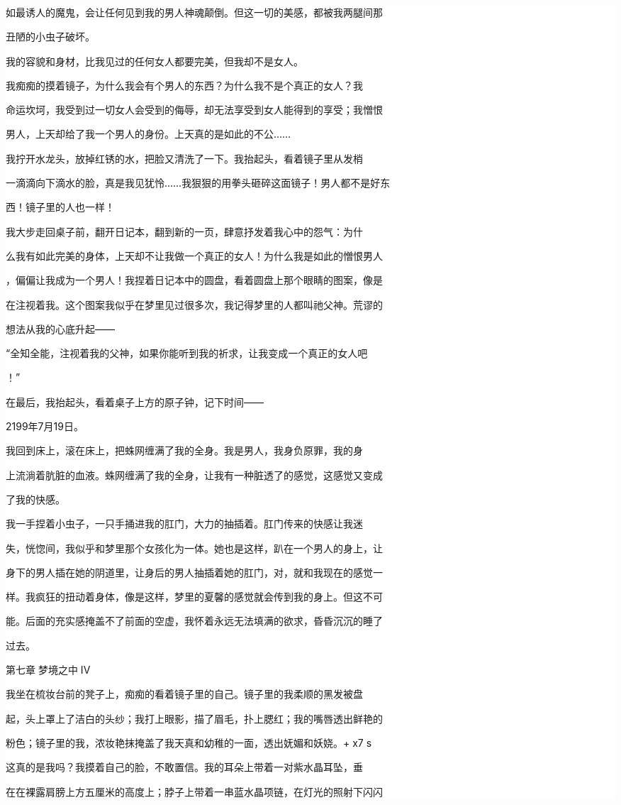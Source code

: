 如最诱人的魔鬼，会让任何见到我的男人神魂颠倒。但这一切的美感，都被我两腿间那

丑陋的小虫子破坏。

我的容貌和身材，比我见过的任何女人都要完美，但我却不是女人。

我痴痴的摸着镜子，为什么我会有个男人的东西？为什么我不是个真正的女人？我

命运坎坷，我受到过一切女人会受到的侮辱，却无法享受到女人能得到的享受；我憎恨

男人，上天却给了我一个男人的身份。上天真的是如此的不公……

我拧开水龙头，放掉红锈的水，把脸又清洗了一下。我抬起头，看着镜子里从发梢

一滴滴向下滴水的脸，真是我见犹怜……我狠狠的用拳头砸碎这面镜子！男人都不是好东

西！镜子里的人也一样！

我大步走回桌子前，翻开日记本，翻到新的一页，肆意抒发着我心中的怨气：为什

么我有如此完美的身体，上天却不让我做一个真正的女人！为什么我是如此的憎恨男人

，偏偏让我成为一个男人！我捏着日记本中的圆盘，看着圆盘上那个眼睛的图案，像是

在注视着我。这个图案我似乎在梦里见过很多次，我记得梦里的人都叫祂父神。荒谬的

想法从我的心底升起——

“全知全能，注视着我的父神，如果你能听到我的祈求，让我变成一个真正的女人吧

！”

在最后，我抬起头，看着桌子上方的原子钟，记下时间——

2199年7月19日。

我回到床上，滚在床上，把蛛网缠满了我的全身。我是男人，我身负原罪，我的身

上流淌着肮脏的血液。蛛网缠满了我的全身，让我有一种脏透了的感觉，这感觉又变成

了我的快感。

我一手捏着小虫子，一只手捅进我的肛门，大力的抽插着。肛门传来的快感让我迷

失，恍惚间，我似乎和梦里那个女孩化为一体。她也是这样，趴在一个男人的身上，让

身下的男人插在她的阴道里，让身后的男人抽插着她的肛门，对，就和我现在的感觉一

样。我疯狂的扭动着身体，像是这样，梦里的夏馨的感觉就会传到我的身上。但这不可

能。后面的充实感掩盖不了前面的空虚，我怀着永远无法填满的欲求，昏昏沉沉的睡了

过去。

第七章 梦境之中 IV

我坐在梳妆台前的凳子上，痴痴的看着镜子里的自己。镜子里的我柔顺的黑发被盘

起，头上罩上了洁白的头纱；我打上眼影，描了眉毛，扑上腮红；我的嘴唇透出鲜艳的

粉色；镜子里的我，浓妆艳抹掩盖了我天真和幼稚的一面，透出妩媚和妖娆。+ x7 s

这真的是我吗？我摸着自己的脸，不敢置信。我的耳朵上带着一对紫水晶耳坠，垂

在在裸露肩膀上方五厘米的高度上；脖子上带着一串蓝水晶项链，在灯光的照射下闪闪
